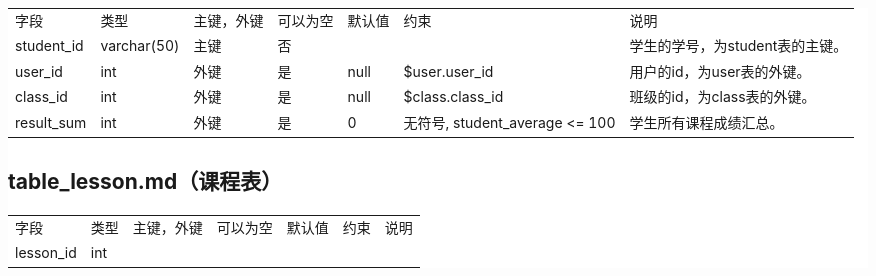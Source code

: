 <table>
    <tr>
        <td>字段</td>
        <td>类型</td>
        <td>主键，外键</td>
        <td>可以为空</td>
        <td>默认值</td>
        <td>约束</td>
        <td>说明</td>
    </tr>
    <tr>
        <td>student_id</td>
        <td>varchar(50)</td>
        <td>主键</td>
        <td>否</td>
        <td></td>
        <td></td>
        <td>学生的学号，为student表的主键。</td>
    </tr>
    <tr>
        <td>user_id</td>
        <td>int</td>
        <td>外键</td>
        <td>是</td>
        <td>null</td>
        <td>$user.user_id</td>
        <td>用户的id，为user表的外键。</td>
    </tr>
    <tr>
        <td>class_id</td>
        <td>int</td>
        <td>外键</td>
        <td>是</td>
        <td>null</td>
        <td>$class.class_id</td>
        <td>班级的id，为class表的外键。</td>
    </tr>
    <tr>
        <td>result_sum</td>
        <td>int</td>
        <td>外键</td>
        <td>是</td>
        <td>0</td>
        <td>无符号, student_average <= 100</td>
        <td>学生所有课程成绩汇总。</td>
    </tr>
</table>

## table_lesson.md（课程表）

<table>
    <tr>
        <td>字段</td>
        <td>类型</td>
        <td>主键，外键</td>
        <td>可以为空</td>
        <td>默认值</td>
        <td>约束</td>
        <td>说明</td>
    </tr>
    <tr>
        <td>lesson_id</td>
        <td>int</td>